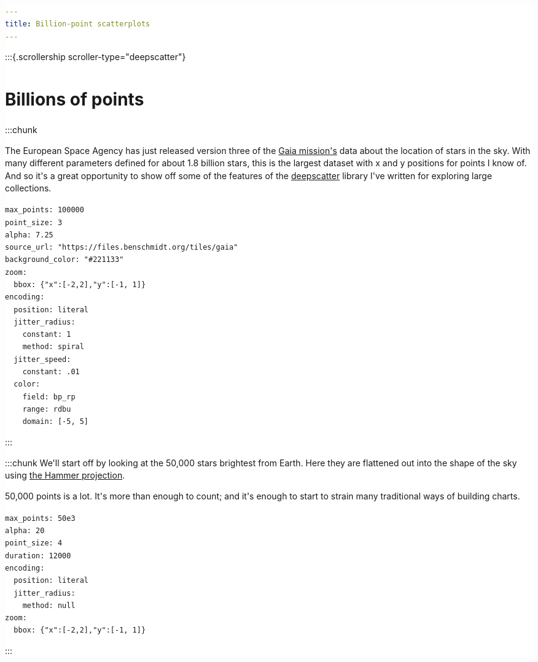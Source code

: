 ```yaml
---
title: Billion-point scatterplots
---
```


:::{.scrollership scroller-type="deepscatter"}

# Billions of points

:::chunk


The European Space Agency has just released version three of the [Gaia mission's](https://sci.esa.int/web/gaia) data about the location of stars in the sky. With many different parameters defined for about 1.8 billion stars, this is the largest dataset with x and y positions for points I know of. And so it's a great opportunity to show off some of the features of the [deepscatter](https://github.com/CreatingData/deepscatter) library I've written for exploring large collections. 

```api
max_points: 100000
point_size: 3
alpha: 7.25
source_url: "https://files.benschmidt.org/tiles/gaia"
background_color: "#221133"
zoom:
  bbox: {"x":[-2,2],"y":[-1, 1]}
encoding:
  position: literal
  jitter_radius:
    constant: 1
    method: spiral
  jitter_speed:
    constant: .01
  color: 
    field: bp_rp
    range: rdbu
    domain: [-5, 5]
```

:::

:::chunk
We'll start off by looking at the 50,000 stars brightest from Earth. Here they are flattened out into the shape of the sky using [the Hammer projection](https://en.wikipedia.org/wiki/Hammer_projection). 

50,000 points is a lot. It's more than enough to count; and it's enough to start to strain many traditional ways of building charts.


```api
max_points: 50e3
alpha: 20
point_size: 4
duration: 12000
encoding:
  position: literal
  jitter_radius:
    method: null
zoom:
  bbox: {"x":[-2,2],"y":[-1, 1]}
```
:::

